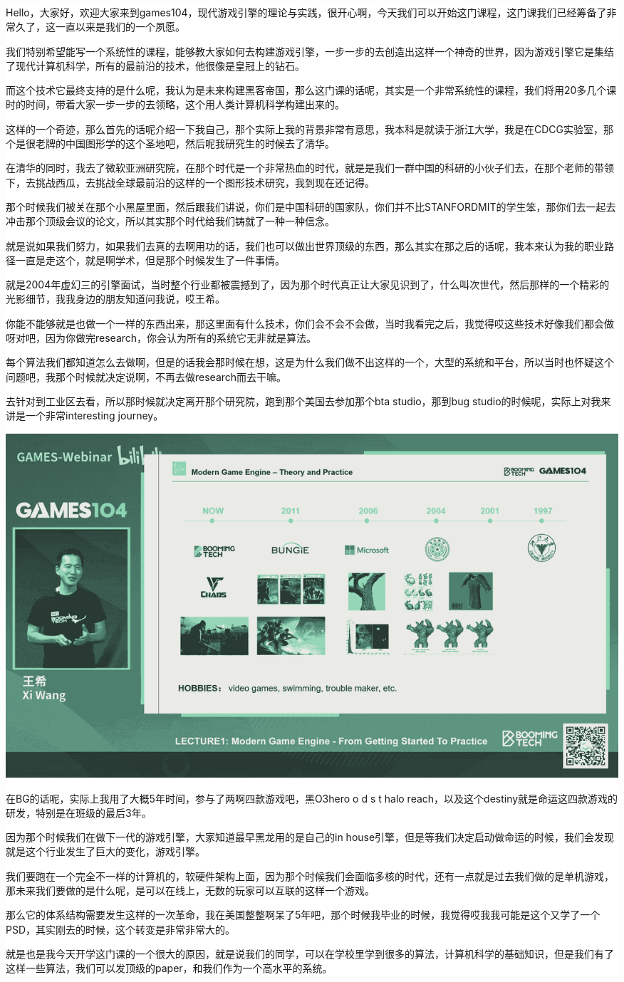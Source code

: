 Hello，大家好，欢迎大家来到games104，现代游戏引擎的理论与实践，很开心啊，今天我们可以开始这门课程，这门课我们已经筹备了非常久了，这一直以来是我们的一个夙愿。

我们特别希望能写一个系统性的课程，能够教大家如何去构建游戏引擎，一步一步的去创造出这样一个神奇的世界，因为游戏引擎它是集结了现代计算机科学，所有的最前沿的技术，他很像是皇冠上的钻石。

而这个技术它最终支持的是什么呢，我认为是未来构建黑客帝国，那么这门课的话呢，其实是一个非常系统性的课程，我们将用20多几个课时的时间，带着大家一步一步的去领略，这个用人类计算机科学构建出来的。

这样的一个奇迹，那么首先的话呢介绍一下我自己，那个实际上我的背景非常有意思，我本科是就读于浙江大学，我是在CDCG实验室，那个是很老牌的中国图形学的这个圣地吧，然后呢我研究生的时候去了清华。

在清华的同时，我去了微软亚洲研究院，在那个时代是一个非常热血的时代，就是是我们一群中国的科研的小伙子们去，在那个老师的带领下，去挑战西瓜，去挑战全球最前沿的这样的一个图形技术研究，我到现在还记得。

那个时候我们被关在那个小黑屋里面，然后跟我们讲说，你们是中国科研的国家队，你们并不比STANFORDMIT的学生笨，那你们去一起去冲击那个顶级会议的论文，所以其实那个时代给我们铸就了一种一种信念。

就是说如果我们努力，如果我们去真的去啊用功的话，我们也可以做出世界顶级的东西，那么其实在那之后的话呢，我本来认为我的职业路径一直是走这个，就是啊学术，但是那个时候发生了一件事情。

就是2004年虚幻三的引擎面试，当时整个行业都被震撼到了，因为那个时代真正让大家见识到了，什么叫次世代，然后那样的一个精彩的光影细节，我我身边的朋友知道问我说，哎王希。

你能不能够就是也做一个一样的东西出来，那这里面有什么技术，你们会不会不会做，当时我看完之后，我觉得哎这些技术好像我们都会做呀对吧，因为你做完research，你会认为所有的系统它无非就是算法。

每个算法我们都知道怎么去做啊，但是的话我会那时候在想，这是为什么我们做不出这样的一个，大型的系统和平台，所以当时也怀疑这个问题吧，我那个时候就决定说啊，不再去做research而去干嘛。

去针对到工业区去看，所以那时候就决定离开那个研究院，跑到那个美国去参加那个bta studio，那到bug studio的时候呢，实际上对我来讲是一个非常interesting journey。



![](img/d0f68758aca4e83915b889cdf1a82994_3.png)

在BG的话呢，实际上我用了大概5年时间，参与了两啊四款游戏吧，黑O3hero o d s t halo reach，以及这个destiny就是命运这四款游戏的研发，特别是在班级的最后3年。

因为那个时候我们在做下一代的游戏引擎，大家知道最早黑龙用的是自己的in house引擎，但是等我们决定启动做命运的时候，我们会发现就是这个行业发生了巨大的变化，游戏引擎。

我们要跑在一个完全不一样的计算机的，软硬件架构上面，因为那个时候我们会面临多核的时代，还有一点就是过去我们做的是单机游戏，那未来我们要做的是什么呢，是可以在线上，无数的玩家可以互联的这样一个游戏。

那么它的体系结构需要发生这样的一次革命，我在美国整整啊呆了5年吧，那个时候我毕业的时候，我觉得哎我我可能是这个又学了一个PSD，其实刚去的时候，这个转变是非常非常大的。

就是也是我今天开学这门课的一个很大的原因，就是说我们的同学，可以在学校里学到很多的算法，计算机科学的基础知识，但是我们有了这样一些算法，我们可以发顶级的paper，和我们作为一个高水平的系统。
